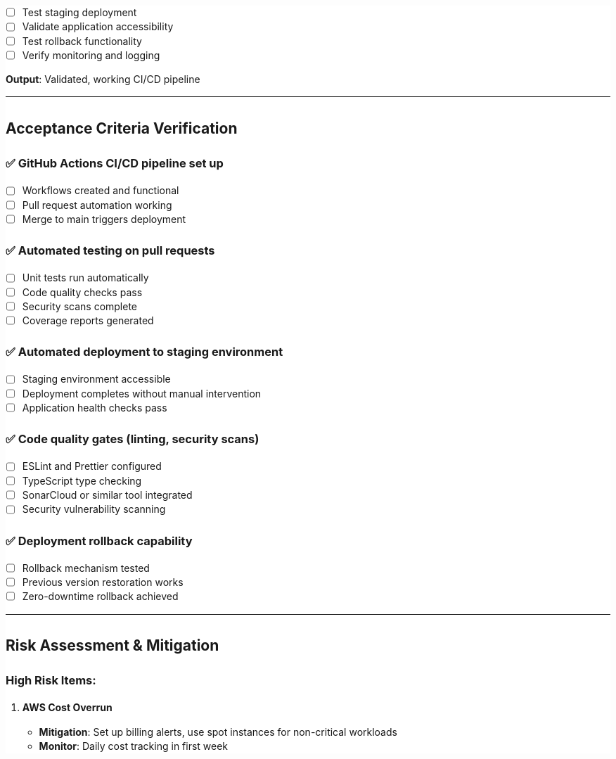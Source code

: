 - [ ] Test staging deployment
- [ ] Validate application accessibility
- [ ] Test rollback functionality
- [ ] Verify monitoring and logging

**Output**: Validated, working CI/CD pipeline

---

## Acceptance Criteria Verification

### ✅ GitHub Actions CI/CD pipeline set up

- [ ] Workflows created and functional
- [ ] Pull request automation working
- [ ] Merge to main triggers deployment

### ✅ Automated testing on pull requests

- [ ] Unit tests run automatically
- [ ] Code quality checks pass
- [ ] Security scans complete
- [ ] Coverage reports generated

### ✅ Automated deployment to staging environment

- [ ] Staging environment accessible
- [ ] Deployment completes without manual intervention
- [ ] Application health checks pass

### ✅ Code quality gates (linting, security scans)

- [ ] ESLint and Prettier configured
- [ ] TypeScript type checking
- [ ] SonarCloud or similar tool integrated
- [ ] Security vulnerability scanning

### ✅ Deployment rollback capability

- [ ] Rollback mechanism tested
- [ ] Previous version restoration works
- [ ] Zero-downtime rollback achieved

---

## Risk Assessment & Mitigation

### High Risk Items:

1. **AWS Cost Overrun**

   - **Mitigation**: Set up billing alerts, use spot instances for non-critical
     workloads
   - **Monitor**: Daily cost tracking in first week
